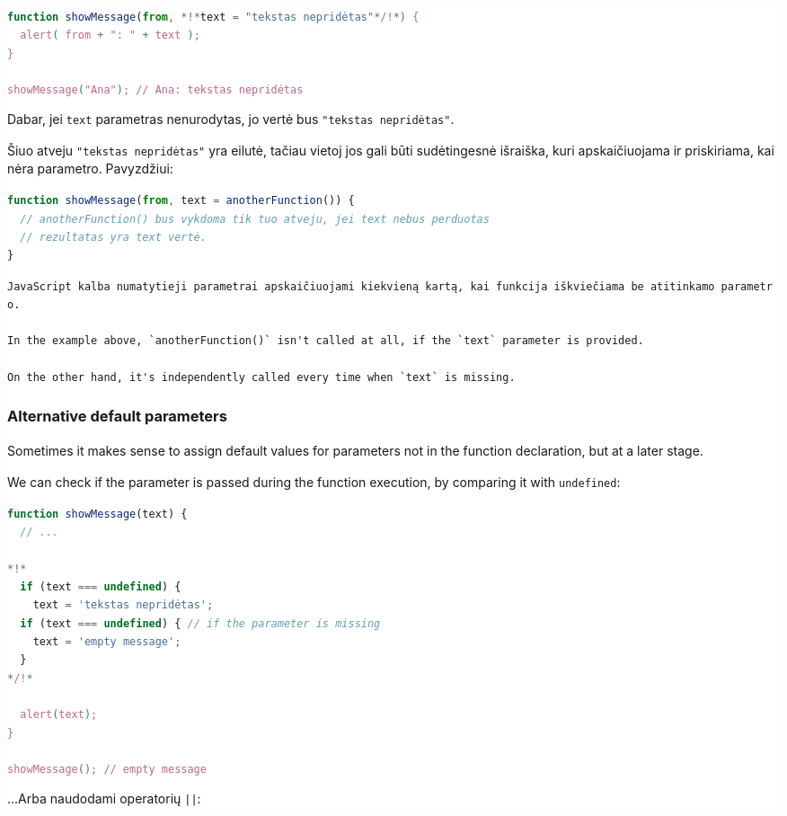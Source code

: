 ```js run
function showMessage(from, *!*text = "tekstas nepridėtas"*/!*) {
  alert( from + ": " + text );
}

showMessage("Ana"); // Ana: tekstas nepridėtas
```

Dabar, jei `text` parametras nenurodytas, jo vertė bus `"tekstas nepridėtas"`.

Šiuo atveju `"tekstas nepridėtas"` yra eilutė, tačiau vietoj jos gali būti sudėtingesnė išraiška, kuri apskaičiuojama ir priskiriama, kai nėra parametro. Pavyzdžiui:

```js run
function showMessage(from, text = anotherFunction()) {
  // anotherFunction() bus vykdoma tik tuo atveju, jei text nebus perduotas
  // rezultatas yra text vertė.
}
```

```smart header="Numatytųjų parametrų apskaičiavimas"
JavaScript kalba numatytieji parametrai apskaičiuojami kiekvieną kartą, kai funkcija iškviečiama be atitinkamo parametro.

In the example above, `anotherFunction()` isn't called at all, if the `text` parameter is provided.

On the other hand, it's independently called every time when `text` is missing.
```

### Alternative default parameters

Sometimes it makes sense to assign default values for parameters not in the function declaration, but at a later stage.

We can check if the parameter is passed during the function execution, by comparing it with `undefined`:

```js run
function showMessage(text) {
  // ...

*!*
  if (text === undefined) {
    text = 'tekstas nepridėtas';
  if (text === undefined) { // if the parameter is missing
    text = 'empty message';
  }
*/!*

  alert(text);
}

showMessage(); // empty message
```

...Arba naudodami operatorių `||`:
